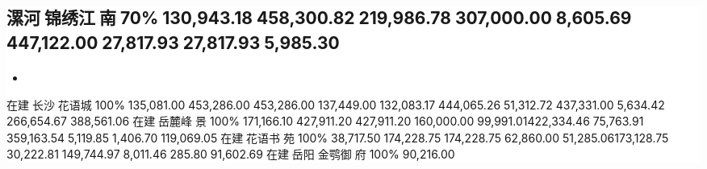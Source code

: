 漯河
锦绣江
南
70%
130,943.18
458,300.82
219,986.78
307,000.00
8,605.69
447,122.00
27,817.93
27,817.93
5,985.30
-
-
在建
长沙
花语城
100%
135,081.00
453,286.00
453,286.00
137,449.00
132,083.17
444,065.26
51,312.72
437,331.00
5,634.42
266,654.67
388,561.06
在建
岳麓峰
景
100%
171,166.10
427,911.20
427,911.20
160,000.00
99,991.01422,334.46
75,763.91
359,163.54
5,119.85
1,406.70
119,069.05
在建
花语书
苑
100%
38,717.50
174,228.75
174,228.75
62,860.00
51,285.06173,128.75
30,222.81
149,744.97
8,011.46
285.80
91,602.69
在建
岳阳
金鹗御
府
100%
90,216.00